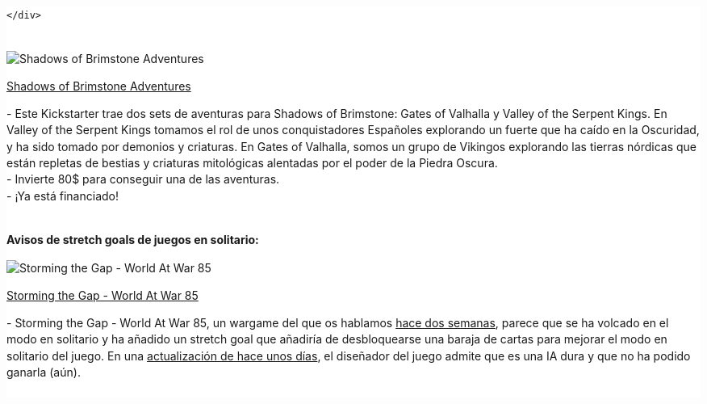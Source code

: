     </div>
</div>
<br>

<div class="row">
    <div class="col-md-3">
        <img width="200" height="200"
            src="https://ksr-ugc.imgix.net/assets/024/190/982/1249a151ce660759e512a01c5a9a0619_original.jpg?ixlib=rb-1.1.0&w=680&fit=max&v=1550973528&auto=format&gif-q=50&q=92&s=27b0ca7c8e21fe0210aae10a09204999"
        class="img-thumbnail" alt="Shadows of Brimstone Adventures">
    </div>
    <div class="col-md-9">
        <p>
            <a
            href="https://www.kickstarter.com/projects/1034852783/shadows-of-brimstone-adventures?ref=mazmorreoensolitario">
            Shadows of Brimstone Adventures</a>
        </p>
          - Este Kickstarter trae dos sets de aventuras para Shadows of
          Brimstone: Gates of Valhalla y Valley of the Serpent Kings. En Valley
          of the Serpent Kings tomamos el rol de unos conquistadores Españoles
          explorando un fuerte que ha caído en la Oscuridad, y ha sido tomado por
          demonios y criaturas. En Gates of Valhalla, somos un grupo de
          Vikingos explorando las tierras nórdicas que están repletas
          de bestias y criaturas mitológicas alentadas por el poder de la
          Piedra Oscura.
          <br>
          - Invierte 80$ para conseguir una de las aventuras.
          <br>
          - ¡Ya está financiado!
    </div>
</div>
<br>

**Avisos de stretch goals de juegos en solitario:**


<div class="row">
    <div class="col-md-3">
        <img width="200" height="200"
            src="https://ksr-ugc.imgix.net/assets/023/959/087/b9ed5ace3e52e9258b283834978b95b3_original.png?ixlib=rb-1.1.0&w=680&fit=max&v=1549017388&auto=format&gif-q=50&lossless=true&s=9b6db6dcf22280da52f030a55e94edf0"
        class="img-thumbnail" alt="Storming the Gap - World At War 85">
    </div>
    <div class="col-md-9">
        <p>
            <a href="https://www.kickstarter.com/projects/lnlp/storming-the-gap-world-at-war-85?ref=mazmorreoensolitario">
                Storming the Gap - World At War 85
            </a>
        </p>
         - Storming the Gap - World At War 85, un wargame del que os hablamos <a
         href="{{site.baseurl}}/2019/02/10/crowdfunding-0204-0210/">hace dos semanas</a>,
         parece que se ha volcado en el modo en solitario y ha
         añadido un stretch goal que añadiría de desbloquearse una baraja de cartas
         para mejorar el modo en solitario del juego. En una <a
         href="https://www.kickstarter.com/projects/lnlp/storming-the-gap-world-at-war-85/posts/2420677">actualización
         de hace unos días</a>, el diseñador del juego admite que es una IA dura
         y que no ha podido ganarla (aún).
    </div>
</div>
<br>
